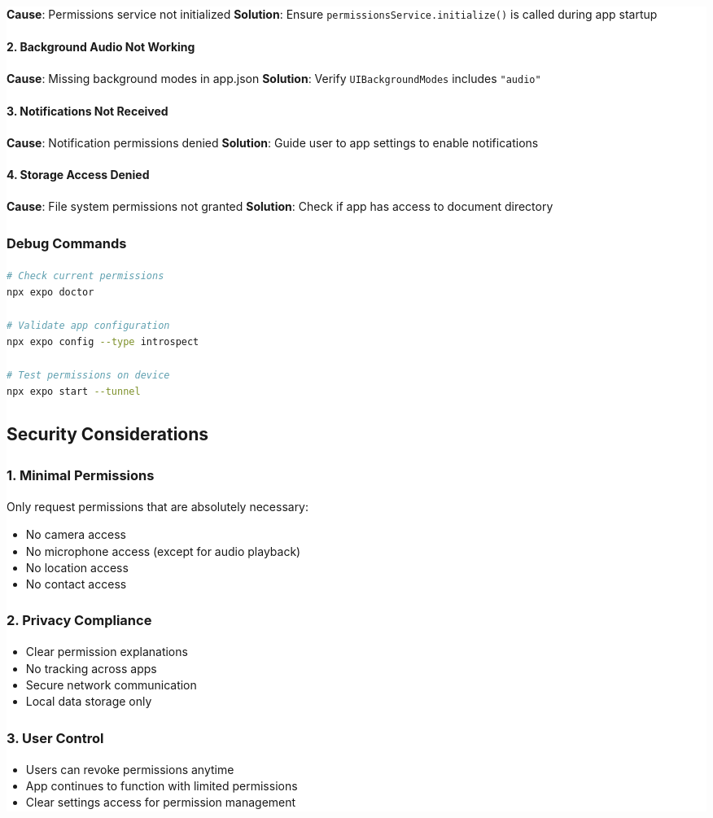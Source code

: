 **Cause**: Permissions service not initialized
**Solution**: Ensure `permissionsService.initialize()` is called during app startup

#### 2. Background Audio Not Working

**Cause**: Missing background modes in app.json
**Solution**: Verify `UIBackgroundModes` includes `"audio"`

#### 3. Notifications Not Received

**Cause**: Notification permissions denied
**Solution**: Guide user to app settings to enable notifications

#### 4. Storage Access Denied

**Cause**: File system permissions not granted
**Solution**: Check if app has access to document directory

### Debug Commands

```bash
# Check current permissions
npx expo doctor

# Validate app configuration
npx expo config --type introspect

# Test permissions on device
npx expo start --tunnel
```

## Security Considerations

### 1. Minimal Permissions

Only request permissions that are absolutely necessary:

- No camera access
- No microphone access (except for audio playback)
- No location access
- No contact access

### 2. Privacy Compliance

- Clear permission explanations
- No tracking across apps
- Secure network communication
- Local data storage only

### 3. User Control

- Users can revoke permissions anytime
- App continues to function with limited permissions
- Clear settings access for permission management
